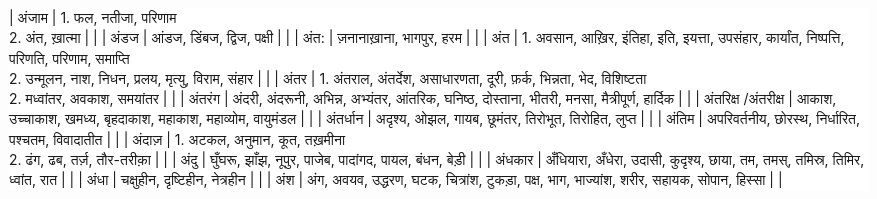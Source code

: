 | अंजाम              | 1. फल, नतीजा, परिणाम <br> 2. अंत, ख़ात्मा                                                                                                                                                                                                                                                                                                                                              |                   |
| अंडज               | आंडज, डिंबज, द्विज, पक्षी                                                                                                                                                                                                                                                                                                                                                              |                   |
| अंत:               | ज़नानाख़ाना, भागपुर, हरम                                                                                                                                                                                                                                                                                                                                                               |                   |
| अंत                | 1. अवसान, आख़िर, इंतिहा, इति, इयत्ता, उपसंहार, कार्यांत, निष्पत्ति, परिणति, परिणाम, समाप्ति <br> 2. उन्मूलन, नाश, निधन, प्रलय, मृत्यु, विराम, संहार                                                                                                                                                                                                                                    |                   |
| अंतर               | 1. अंतराल, अंतर्देश, असाधारणता, दूरी, फ़र्क, भिन्नता, भेद, विशिष्टता <br> 2. मध्वांतर, अवकाश, समयांतर                                                                                                                                                                                                                                                                                  |                   |
| अंतरंग             | अंदरी, अंदरूनी, अभिन्न, अभ्यंतर, आंतरिक, घनिष्ठ, दोस्ताना, भीतरी, मनसा, मैत्रीपूर्ण, हार्दिक                                                                                                                                                                                                                                                                                           |                   |
| अंतरिक्ष /अंतरीक्ष | आकाश, उच्चाकाश, खमध्य, बृहदाकाश, महाकाश, महाव्योम, वायुमंडल                                                                                                                                                                                                                                                                                                                            |                   |
| अंतर्धान           | अदृश्य, ओझल, गायब, छूमंतर, तिरोभूत, तिरोहित, लुप्त                                                                                                                                                                                                                                                                                                                                     |                   |
| अंतिम              | अपरिवर्तनीय, छोरस्थ, निर्धारित, पश्चतम, विवादातीत                                                                                                                                                                                                                                                                                                                                      |                   |
| अंदाज़             | 1. अटकल, अनुमान, कूत, तख़मीना <br> 2. ढंग, ढब, तर्ज़, तौर-तरीक़ा                                                                                                                                                                                                                                                                                                                       |                   |
| अंदु               | घुँघरू, झाँझ, नूपुर, पाजेब, पादांगद, पायल, बंधन, बेड़ी                                                                                                                                                                                                                                                                                                                                 |                   |
| अंधकार             | अँधियारा, अँधेरा, उदासी, कुदृश्य, छाया, तम, तमस्‌, तमिस्र, तिमिर, ध्वांत, रात                                                                                                                                                                                                                                                                                                          |                   |
| अंधा               | चक्षुहीन, दृष्टिहीन, नेत्रहीन                                                                                                                                                                                                                                                                                                                                                          |                   |
| अंश                | अंग, अवयव, उद्धरण, घटक, चित्रांश, टुकड़ा, पक्ष, भाग, भाज्यांश, शरीर, सहायक, सोपान, हिस्सा                                                                                                                                                                                                                                                                                              |                   |
